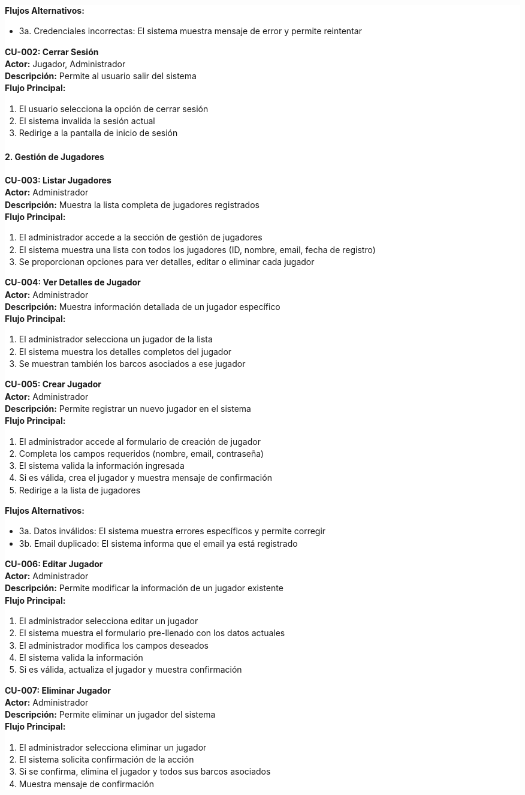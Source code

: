 **Flujos Alternativos:**
- 3a. Credenciales incorrectas: El sistema muestra mensaje de error y permite reintentar

**CU-002: Cerrar Sesión**  
**Actor:** Jugador, Administrador  
**Descripción:** Permite al usuario salir del sistema  
**Flujo Principal:**
1. El usuario selecciona la opción de cerrar sesión
2. El sistema invalida la sesión actual
3. Redirige a la pantalla de inicio de sesión

#### 2. Gestión de Jugadores

**CU-003: Listar Jugadores**  
**Actor:** Administrador  
**Descripción:** Muestra la lista completa de jugadores registrados  
**Flujo Principal:**
1. El administrador accede a la sección de gestión de jugadores
2. El sistema muestra una lista con todos los jugadores (ID, nombre, email, fecha de registro)
3. Se proporcionan opciones para ver detalles, editar o eliminar cada jugador

**CU-004: Ver Detalles de Jugador**  
**Actor:** Administrador  
**Descripción:** Muestra información detallada de un jugador específico  
**Flujo Principal:**
1. El administrador selecciona un jugador de la lista
2. El sistema muestra los detalles completos del jugador
3. Se muestran también los barcos asociados a ese jugador

**CU-005: Crear Jugador**  
**Actor:** Administrador  
**Descripción:** Permite registrar un nuevo jugador en el sistema  
**Flujo Principal:**
1. El administrador accede al formulario de creación de jugador
2. Completa los campos requeridos (nombre, email, contraseña)
3. El sistema valida la información ingresada
4. Si es válida, crea el jugador y muestra mensaje de confirmación
5. Redirige a la lista de jugadores

**Flujos Alternativos:**
- 3a. Datos inválidos: El sistema muestra errores específicos y permite corregir
- 3b. Email duplicado: El sistema informa que el email ya está registrado

**CU-006: Editar Jugador**  
**Actor:** Administrador  
**Descripción:** Permite modificar la información de un jugador existente  
**Flujo Principal:**
1. El administrador selecciona editar un jugador
2. El sistema muestra el formulario pre-llenado con los datos actuales
3. El administrador modifica los campos deseados
4. El sistema valida la información
5. Si es válida, actualiza el jugador y muestra confirmación

**CU-007: Eliminar Jugador**  
**Actor:** Administrador  
**Descripción:** Permite eliminar un jugador del sistema  
**Flujo Principal:**
1. El administrador selecciona eliminar un jugador
2. El sistema solicita confirmación de la acción
3. Si se confirma, elimina el jugador y todos sus barcos asociados
4. Muestra mensaje de confirmación
